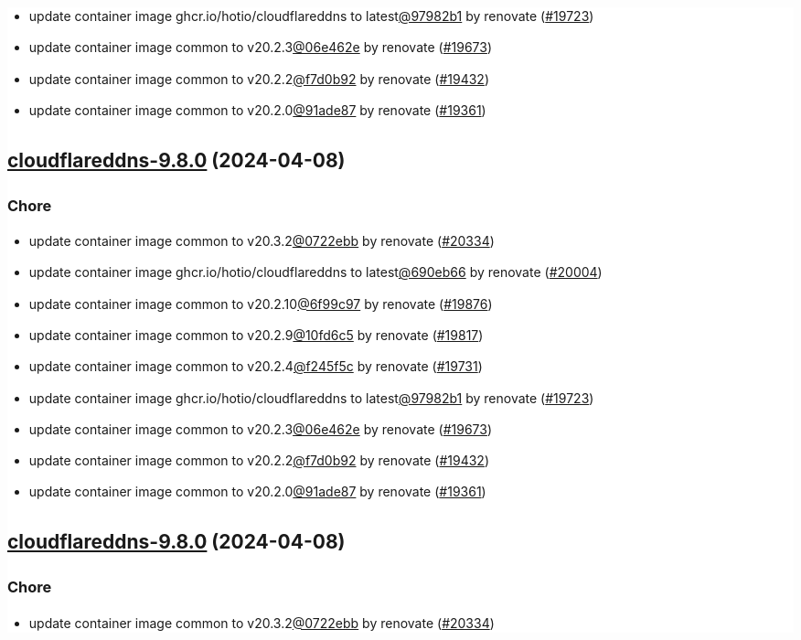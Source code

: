 - update container image ghcr.io/hotio/cloudflareddns to latest[@97982b1](https://github.com/97982b1) by renovate ([#19723](https://github.com/truecharts/charts/issues/19723))

- update container image common to v20.2.3[@06e462e](https://github.com/06e462e) by renovate ([#19673](https://github.com/truecharts/charts/issues/19673))

- update container image common to v20.2.2[@f7d0b92](https://github.com/f7d0b92) by renovate ([#19432](https://github.com/truecharts/charts/issues/19432))

- update container image common to v20.2.0[@91ade87](https://github.com/91ade87) by renovate ([#19361](https://github.com/truecharts/charts/issues/19361))


## [cloudflareddns-9.8.0](https://github.com/truecharts/charts/compare/cloudflareddns-9.6.0...cloudflareddns-9.8.0) (2024-04-08)

### Chore



- update container image common to v20.3.2[@0722ebb](https://github.com/0722ebb) by renovate ([#20334](https://github.com/truecharts/charts/issues/20334))

- update container image ghcr.io/hotio/cloudflareddns to latest[@690eb66](https://github.com/690eb66) by renovate ([#20004](https://github.com/truecharts/charts/issues/20004))

- update container image common to v20.2.10[@6f99c97](https://github.com/6f99c97) by renovate ([#19876](https://github.com/truecharts/charts/issues/19876))

- update container image common to v20.2.9[@10fd6c5](https://github.com/10fd6c5) by renovate ([#19817](https://github.com/truecharts/charts/issues/19817))

- update container image common to v20.2.4[@f245f5c](https://github.com/f245f5c) by renovate ([#19731](https://github.com/truecharts/charts/issues/19731))

- update container image ghcr.io/hotio/cloudflareddns to latest[@97982b1](https://github.com/97982b1) by renovate ([#19723](https://github.com/truecharts/charts/issues/19723))

- update container image common to v20.2.3[@06e462e](https://github.com/06e462e) by renovate ([#19673](https://github.com/truecharts/charts/issues/19673))

- update container image common to v20.2.2[@f7d0b92](https://github.com/f7d0b92) by renovate ([#19432](https://github.com/truecharts/charts/issues/19432))

- update container image common to v20.2.0[@91ade87](https://github.com/91ade87) by renovate ([#19361](https://github.com/truecharts/charts/issues/19361))


## [cloudflareddns-9.8.0](https://github.com/truecharts/charts/compare/cloudflareddns-9.6.0...cloudflareddns-9.8.0) (2024-04-08)

### Chore



- update container image common to v20.3.2[@0722ebb](https://github.com/0722ebb) by renovate ([#20334](https://github.com/truecharts/charts/issues/20334))
